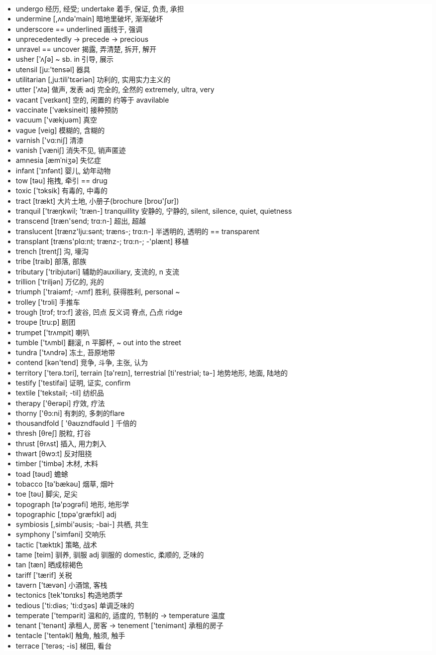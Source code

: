 - undergo 经历, 经受; undertake 着手, 保证, 负责, 承担
- undermine [,ʌndə'main] 暗地里破坏, 渐渐破坏
- underscore == underlined 画线于, 强调
- unprecedentedly -> precede -> precious
- unravel == uncover 揭露, 弄清楚, 拆开, 解开
- usher ['ʌʃə] ~ sb. in 引导, 展示
- utensil [ju:'tensəl] 器具
- utilitarian [,ju:tili'tεəriən] 功利的, 实用实力主义的
- utter ['ʌtə] 做声, 发表 adj 完全的, 全然的 extremely, ultra, very
- vacant [ˈveɪkənt] 空的, 闲置的 约等于 avavilable
- vaccinate ['væksineit] 接种预防
- vacuum ['vækjuəm] 真空
- vague [veiɡ] 模糊的, 含糊的
- varnish ['vɑ:niʃ] 清漆
- vanish [ˈvæniʃ] 消失不见, 销声匿迹
- amnesia [æmˈniʒə] 失忆症
- infant ['ɪnfənt] 婴儿, 幼年动物 
- tow [təu] 拖拽, 牵引 == drug
- toxic ['tɔksik] 有毒的, 中毒的
- tract [trækt] 大片土地, 小册子(brochure [broʊ'ʃʊr])
- tranquil ['træŋkwil; 'træn-] tranquillity 安静的, 宁静的, silent, silence, quiet, quietness
- transcend [træn'send; trɑ:n-] 超出, 超越
- translucent [trænz'lju:sənt; træns-; trɑ:n-] 半透明的, 透明的 == transparent
- transplant [træns'plɑ:nt; trænz-; trɑ:n-; -'plænt] 移植
- trench [trentʃ]  沟, 壕沟
- tribe [traib] 部落, 部族
- tributary ['tribjutəri] 辅助的auxiliary, 支流的, n 支流
- trillion ['triljən] 万亿的, 兆的
- triumph ['traiəmf; -ʌmf] 胜利, 获得胜利, personal ~
- trolley ['trɔli] 手推车
- trough [trɔf; trɔ:f] 波谷, 凹点 反义词 脊点, 凸点 ridge
- troupe [tru:p] 剧团
- trumpet ['trʌmpit] 喇叭
- tumble ['tʌmbl] 翻滚, n 平脚杯, ~ out into the street
- tundra ['tʌndrə] 冻土, 苔原地带
- contend [kən'tend] 竞争, 斗争, 主张, 认为
- territory ['terə.tɔri], terrain [tə'reɪn], terrestrial [ti'restriəl; tə-] 地势地形, 地面, 陆地的
- testify ['testifai] 证明, 证实, confirm
- textile ['tekstail; -til] 纺织品
- therapy ['θerəpi] 疗效, 疗法
- thorny ['θɔ:ni] 有刺的, 多刺的flare
- thousandfold [ 'θaʊzndfəʊld ] 千倍的
- thresh [θreʃ] 脱粒, 打谷
- thrust [θrʌst] 插入, 用力刺入
- thwart [θwɔ:t] 反对阻挠
- timber ['timbə] 木材, 木料
- toad [təud] 蟾蜍
- tobacco [tə'bækəu] 烟草, 烟叶
- toe [təu] 脚尖, 足尖
- topograph [tə'pɔɡrəfi] 地形, 地形学
- topographic [ˌtɒpə'ɡræfɪkl] adj
- symbiosis [,simbi'əusis; -bai-] 共栖, 共生
- symphony ['simfəni] 交响乐
- tactic [ˈtæktɪk] 策略, 战术
- tame [teim] 驯养, 驯服 adj 驯服的 domestic, 柔顺的, 乏味的
- tan [tæn] 晒成棕褐色
- tariff ['tærif] 关税
- tavern ['tævən] 小酒馆, 客栈
- tectonics [tek'tɒnɪks] 构造地质学
- tedious ['ti:diəs; 'ti:dʒəs] 单调乏味的
- temperate ['tempərit] 温和的, 适度的, 节制的 -> temperature 温度
- tenant ['tenənt] 承租人, 房客 -> tenement ['tenimənt] 承租的房子
- tentacle ['tentəkl] 触角, 触须, 触手
- terrace ['terəs; -is] 梯田, 看台